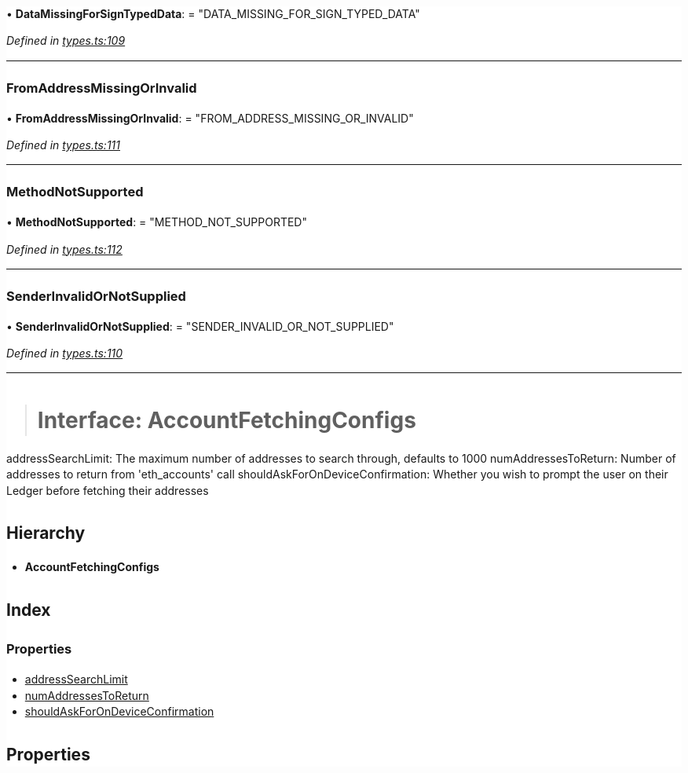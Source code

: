 • **DataMissingForSignTypedData**: = "DATA_MISSING_FOR_SIGN_TYPED_DATA"

*Defined in [types.ts:109](https://github.com/0xProject/0x-monorepo/blob/61e50a1cd/packages/subproviders/src/types.ts#L109)*

___

###  FromAddressMissingOrInvalid

• **FromAddressMissingOrInvalid**: = "FROM_ADDRESS_MISSING_OR_INVALID"

*Defined in [types.ts:111](https://github.com/0xProject/0x-monorepo/blob/61e50a1cd/packages/subproviders/src/types.ts#L111)*

___

###  MethodNotSupported

• **MethodNotSupported**: = "METHOD_NOT_SUPPORTED"

*Defined in [types.ts:112](https://github.com/0xProject/0x-monorepo/blob/61e50a1cd/packages/subproviders/src/types.ts#L112)*

___

###  SenderInvalidOrNotSupplied

• **SenderInvalidOrNotSupplied**: = "SENDER_INVALID_OR_NOT_SUPPLIED"

*Defined in [types.ts:110](https://github.com/0xProject/0x-monorepo/blob/61e50a1cd/packages/subproviders/src/types.ts#L110)*

<hr />

> # Interface: AccountFetchingConfigs

addressSearchLimit: The maximum number of addresses to search through, defaults to 1000
numAddressesToReturn: Number of addresses to return from 'eth_accounts' call
shouldAskForOnDeviceConfirmation: Whether you wish to prompt the user on their Ledger
                                  before fetching their addresses

## Hierarchy

* **AccountFetchingConfigs**

## Index

### Properties

* [addressSearchLimit](#optional-addresssearchlimit)
* [numAddressesToReturn](#optional-numaddressestoreturn)
* [shouldAskForOnDeviceConfirmation](#optional-shouldaskforondeviceconfirmation)

## Properties
